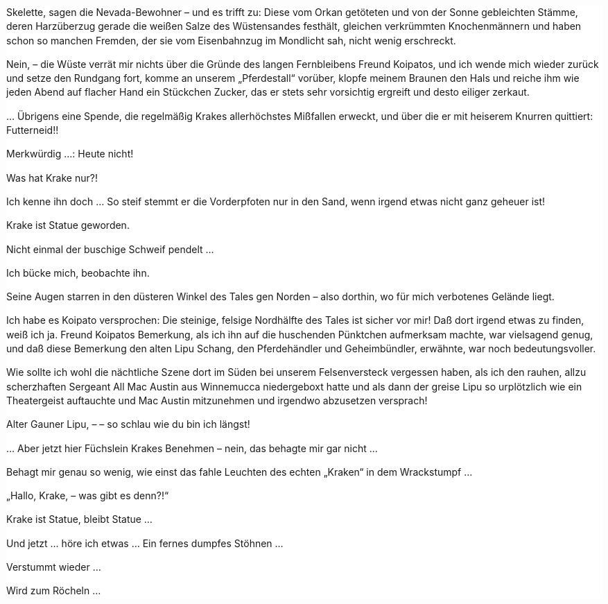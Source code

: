 Skelette, sagen die Nevada-Bewohner – und es trifft zu: Diese vom Orkan
getöteten und von der Sonne gebleichten Stämme, deren Harzüberzug gerade die
weißen Salze des Wüstensandes festhält, gleichen verkrümmten Knochenmännern und
haben schon so manchen Fremden, der sie vom Eisenbahnzug im Mondlicht sah,
nicht wenig erschreckt.

Nein, – die Wüste verrät mir nichts über die Gründe des langen Fernbleibens
Freund Koipatos, und ich wende mich wieder zurück und setze den Rundgang fort,
komme an unserem „Pferdestall“ vorüber, klopfe meinem Braunen den Hals und
reiche ihm wie jeden Abend auf flacher Hand ein Stückchen Zucker, das er stets
sehr vorsichtig ergreift und desto eiliger zerkaut.

… Übrigens eine Spende, die regelmäßig Krakes allerhöchstes Mißfallen erweckt,
und über die er mit heiserem Knurren quittiert: Futterneid!!

Merkwürdig …: Heute nicht!

Was hat Krake nur?!

Ich kenne ihn doch … So steif stemmt er die Vorderpfoten nur in den Sand, wenn
irgend etwas nicht ganz geheuer ist!

Krake ist Statue geworden.

Nicht einmal der buschige Schweif pendelt …

Ich bücke mich, beobachte ihn.

Seine Augen starren in den düsteren Winkel des Tales gen Norden – also dorthin,
wo für mich verbotenes Gelände liegt.

Ich habe es Koipato versprochen: Die steinige, felsige Nordhälfte des Tales ist
sicher vor mir! Daß dort irgend etwas zu finden, weiß ich ja. Freund Koipatos
Bemerkung, als ich ihn auf die huschenden Pünktchen aufmerksam machte, war
vielsagend genug, und daß diese Bemerkung den alten Lipu Schang, den
Pferdehändler und Geheimbündler, erwähnte, war noch bedeutungsvoller.

Wie sollte ich wohl die nächtliche Szene dort im Süden bei unserem
Felsenversteck vergessen haben, als ich den rauhen, allzu scherzhaften Sergeant
All Mac Austin aus Winnemucca niedergeboxt hatte und als dann der greise Lipu
so urplötzlich wie ein Theatergeist auftauchte und Mac Austin mitzunehmen und
irgendwo abzusetzen versprach!

Alter Gauner Lipu, – – so schlau wie du bin ich längst!

… Aber jetzt hier Füchslein Krakes Benehmen – nein, das behagte mir gar nicht …

Behagt mir genau so wenig, wie einst das fahle Leuchten des echten „Kraken“ in
dem Wrackstumpf …

„Hallo, Krake, – was gibt es denn?!“

Krake ist Statue, bleibt Statue …

Und jetzt … höre ich etwas … Ein fernes dumpfes Stöhnen …

Verstummt wieder …

Wird zum Röcheln …

